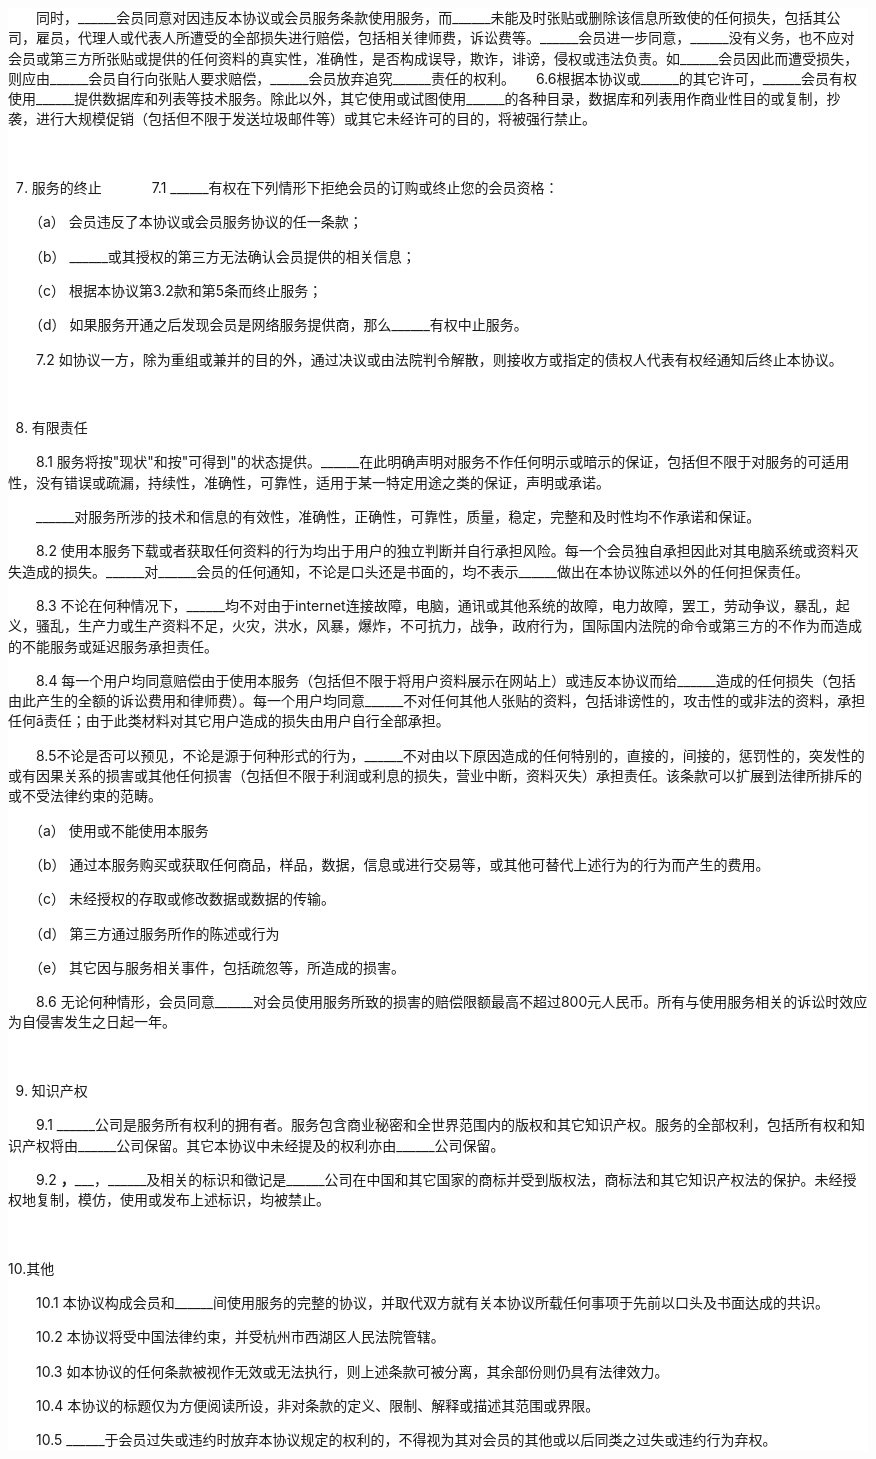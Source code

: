 　　同时，______会员同意对因违反本协议或会员服务条款使用服务，而______未能及时张贴或删除该信息所致使的任何损失，包括其公司，雇员，代理人或代表人所遭受的全部损失进行赔偿，包括相关律师费，诉讼费等。______会员进一步同意，______没有义务，也不应对会员或第三方所张贴或提供的任何资料的真实性，准确性，是否构成误导，欺诈，诽谤，侵权或违法负责。如______会员因此而遭受损失，则应由______会员自行向张贴人要求赔偿，______会员放弃追究______责任的权利。　　6.6根据本协议或______的其它许可，______会员有权使用______提供数据库和列表等技术服务。除此以外，其它使用或试图使用______的各种目录，数据库和列表用作商业性目的或复制，抄袭，进行大规模促销（包括但不限于发送垃圾邮件等）或其它未经许可的目的，将被强行禁止。

　　

7. 服务的终止
　　
　7.1 ______有权在下列情形下拒绝会员的订购或终止您的会员资格：　　

　　（a） 会员违反了本协议或会员服务协议的任一条款；

　　（b） ______或其授权的第三方无法确认会员提供的相关信息；

　　（c） 根据本协议第3.2款和第5条而终止服务；

　　（d） 如果服务开通之后发现会员是网络服务提供商，那么______有权中止服务。　　

　　7.2 如协议一方，除为重组或兼并的目的外，通过决议或由法院判令解散，则接收方或指定的债权人代表有权经通知后终止本协议。

　　

8. 有限责任
　　
　

　　8.1 服务将按"现状"和按"可得到"的状态提供。______在此明确声明对服务不作任何明示或暗示的保证，包括但不限于对服务的可适用性，没有错误或疏漏，持续性，准确性，可靠性，适用于某一特定用途之类的保证，声明或承诺。

　　______对服务所涉的技术和信息的有效性，准确性，正确性，可靠性，质量，稳定，完整和及时性均不作承诺和保证。　　

　　8.2 使用本服务下载或者获取任何资料的行为均出于用户的独立判断并自行承担风险。每一个会员独自承担因此对其电脑系统或资料灭失造成的损失。______对______会员的任何通知，不论是口头还是书面的，均不表示______做出在本协议陈述以外的任何担保责任。　　

　　8.3 不论在何种情况下，______均不对由于internet连接故障，电脑，通讯或其他系统的故障，电力故障，罢工，劳动争议，暴乱，起义，骚乱，生产力或生产资料不足，火灾，洪水，风暴，爆炸，不可抗力，战争，政府行为，国际国内法院的命令或第三方的不作为而造成的不能服务或延迟服务承担责任。　　

　　8.4 每一个用户均同意赔偿由于使用本服务（包括但不限于将用户资料展示在网站上）或违反本协议而给______造成的任何损失（包括由此产生的全额的诉讼费用和律师费）。每一个用户均同意______不对任何其他人张贴的资料，包括诽谤性的，攻击性的或非法的资料，承担任何ā责任；由于此类材料对其它用户造成的损失由用户自行全部承担。　　

　　8.5不论是否可以预见，不论是源于何种形式的行为，______不对由以下原因造成的任何特别的，直接的，间接的，惩罚性的，突发性的或有因果关系的损害或其他任何损害（包括但不限于利润或利息的损失，营业中断，资料灭失）承担责任。该条款可以扩展到法律所排斥的或不受法律约束的范畴。　　

　　（a） 使用或不能使用本服务

　　（b） 通过本服务购买或获取任何商品，样品，数据，信息或进行交易等，或其他可替代上述行为的行为而产生的费用。

　　（c） 未经授权的存取或修改数据或数据的传输。

　　（d） 第三方通过服务所作的陈述或行为

　　（e） 其它因与服务相关事件，包括疏忽等，所造成的损害。　　

　　8.6 无论何种情形，会员同意______对会员使用服务所致的损害的赔偿限额最高不超过800元人民币。所有与使用服务相关的诉讼时效应为自侵害发生之日起一年。

　　

9. 知识产权
　　
　

　　9.1 ______公司是服务所有权利的拥有者。服务包含商业秘密和全世界范围内的版权和其它知识产权。服务的全部权利，包括所有权和知识产权将由______公司保留。其它本协议中未经提及的权利亦由______公司保留。　　

　　9.2 ______，_________，______及相关的标识和徵记是______公司在中国和其它国家的商标并受到版权法，商标法和其它知识产权法的保护。未经授权地复制，模仿，使用或发布上述标识，均被禁止。

　　

10.其他
　　
　

　　10.1 本协议构成会员和______间使用服务的完整的协议，并取代双方就有关本协议所载任何事项于先前以口头及书面达成的共识。　　

　　10.2 本协议将受中国法律约束，并受杭州市西湖区人民法院管辖。　　

　　10.3 如本协议的任何条款被视作无效或无法执行，则上述条款可被分离，其余部份则仍具有法律效力。　　

　　10.4 本协议的标题仅为方便阅读所设，非对条款的定义、限制、解释或描述其范围或界限。　　

　　10.5 ______于会员过失或违约时放弃本协议规定的权利的，不得视为其对会员的其他或以后同类之过失或违约行为弃权。